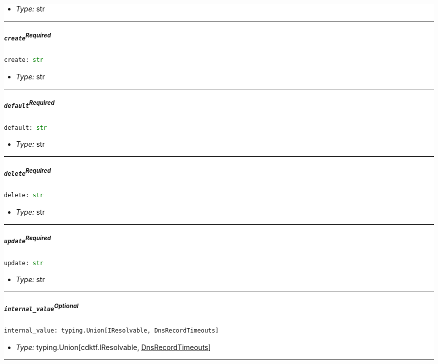 - *Type:* str

---

##### `create`<sup>Required</sup> <a name="create" id="@cdktf/provider-ionoscloud.dnsRecord.DnsRecordTimeoutsOutputReference.property.create"></a>

```python
create: str
```

- *Type:* str

---

##### `default`<sup>Required</sup> <a name="default" id="@cdktf/provider-ionoscloud.dnsRecord.DnsRecordTimeoutsOutputReference.property.default"></a>

```python
default: str
```

- *Type:* str

---

##### `delete`<sup>Required</sup> <a name="delete" id="@cdktf/provider-ionoscloud.dnsRecord.DnsRecordTimeoutsOutputReference.property.delete"></a>

```python
delete: str
```

- *Type:* str

---

##### `update`<sup>Required</sup> <a name="update" id="@cdktf/provider-ionoscloud.dnsRecord.DnsRecordTimeoutsOutputReference.property.update"></a>

```python
update: str
```

- *Type:* str

---

##### `internal_value`<sup>Optional</sup> <a name="internal_value" id="@cdktf/provider-ionoscloud.dnsRecord.DnsRecordTimeoutsOutputReference.property.internalValue"></a>

```python
internal_value: typing.Union[IResolvable, DnsRecordTimeouts]
```

- *Type:* typing.Union[cdktf.IResolvable, <a href="#@cdktf/provider-ionoscloud.dnsRecord.DnsRecordTimeouts">DnsRecordTimeouts</a>]

---



